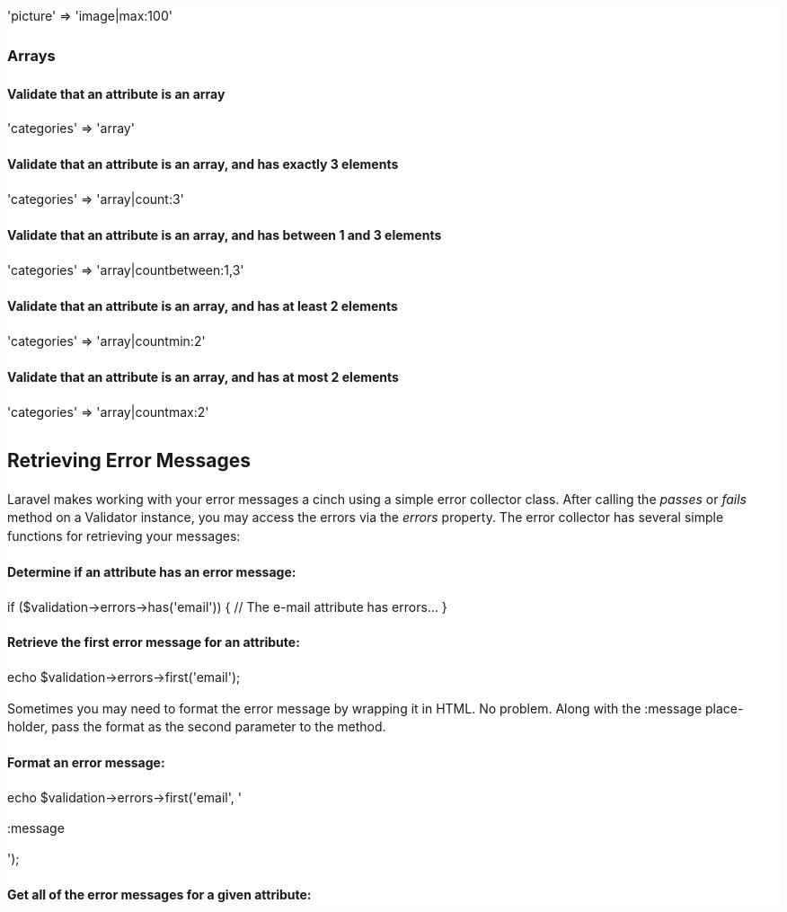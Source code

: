   'picture' => 'image|max:100'

<a name="rule-arrays"></a>
### Arrays

#### Validate that an attribute is an array

  'categories' => 'array'

#### Validate that an attribute is an array, and has exactly 3 elements

  'categories' => 'array|count:3'

#### Validate that an attribute is an array, and has between 1 and 3 elements

  'categories' => 'array|countbetween:1,3'

#### Validate that an attribute is an array, and has at least 2 elements

  'categories' => 'array|countmin:2'

#### Validate that an attribute is an array, and has at most 2 elements

  'categories' => 'array|countmax:2'

<a name="retrieving-error-messages"></a>
## Retrieving Error Messages

Laravel makes working with your error messages a cinch using a simple error collector class. After calling the *passes* or *fails* method on a Validator instance, you may access the errors via the *errors* property. The error collector has several simple functions for retrieving your messages:

#### Determine if an attribute has an error message:

  if ($validation->errors->has('email'))
  {
    // The e-mail attribute has errors…
  }

#### Retrieve the first error message for an attribute:

  echo $validation->errors->first('email');

Sometimes you may need to format the error message by wrapping it in HTML. No problem. Along with the :message place-holder, pass the format as the second parameter to the method.

#### Format an error message:

  echo $validation->errors->first('email', '<p>:message</p>');

#### Get all of the error messages for a given attribute:
